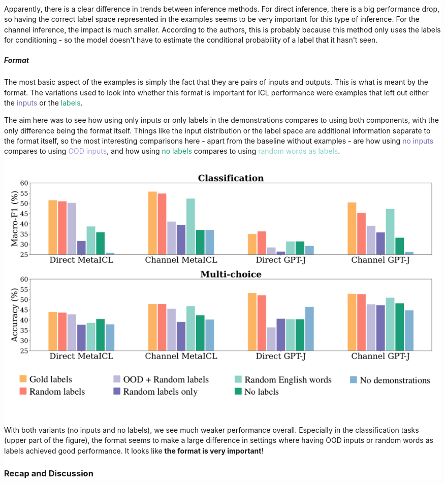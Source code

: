 Apparently, there is a clear difference in trends between inference methods. For direct inference, there is a big performance drop, so having the correct label space represented in the examples seems to be very important for this type of inference. For the channel inference, the impact is much smaller. According to the authors, this is probably because this method only uses the labels for conditioning - so the model doesn't have to estimate the conditional probability of a label that it hasn't seen. 
##### Format
The most basic aspect of the examples is simply the fact that they are pairs of inputs and outputs. This is what is meant by the format. The variations used to look into whether this format is important for ICL performance were examples that left out either the <span style="color:#7570b3">inputs</span> or the <span style="color:#1b9e77">labels</span>.

The aim here was to see how using only inputs or only labels in the demonstrations compares to using both components, with the only difference being the format itself. Things like the input distribution or the label space are additional information separate to the format itself, so the most interesting comparisons here - apart from the baseline without examples - are how using <span style="color:#7570b3">no inputs</span> compares to using <span style="color:#a39bd9">OOD inputs</span>, and how using <span style="color:#1b9e77">no labels</span> compares to using <span style="color:#8dd3c7">random words as labels</span>.

![Results of experiments with incomplete format, Figure 9 in the paper](signal-2024-03-06-195504.png)

With both variants (no inputs and no labels), we see much weaker performance overall. Especially in the classification tasks (upper part of the figure), the format seems to make a large difference in settings where having OOD inputs or random words as labels achieved good performance. It looks like **the format is very important**!
### Recap and Discussion
